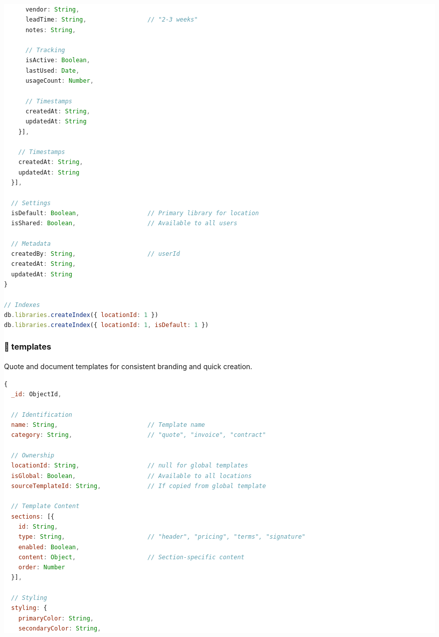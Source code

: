 ```javascript
      vendor: String,
      leadTime: String,                 // "2-3 weeks"
      notes: String,
      
      // Tracking
      isActive: Boolean,
      lastUsed: Date,
      usageCount: Number,
      
      // Timestamps
      createdAt: String,
      updatedAt: String
    }],
    
    // Timestamps
    createdAt: String,
    updatedAt: String
  }],
  
  // Settings
  isDefault: Boolean,                   // Primary library for location
  isShared: Boolean,                    // Available to all users
  
  // Metadata
  createdBy: String,                    // userId
  createdAt: String,
  updatedAt: String
}

// Indexes
db.libraries.createIndex({ locationId: 1 })
db.libraries.createIndex({ locationId: 1, isDefault: 1 })
```

### 📝 templates

Quote and document templates for consistent branding and quick creation.

```javascript
{
  _id: ObjectId,
  
  // Identification
  name: String,                         // Template name
  category: String,                     // "quote", "invoice", "contract"
  
  // Ownership
  locationId: String,                   // null for global templates
  isGlobal: Boolean,                    // Available to all locations
  sourceTemplateId: String,             // If copied from global template
  
  // Template Content
  sections: [{
    id: String,
    type: String,                       // "header", "pricing", "terms", "signature"
    enabled: Boolean,
    content: Object,                    // Section-specific content
    order: Number
  }],
  
  // Styling
  styling: {
    primaryColor: String,
    secondaryColor: String,
```
